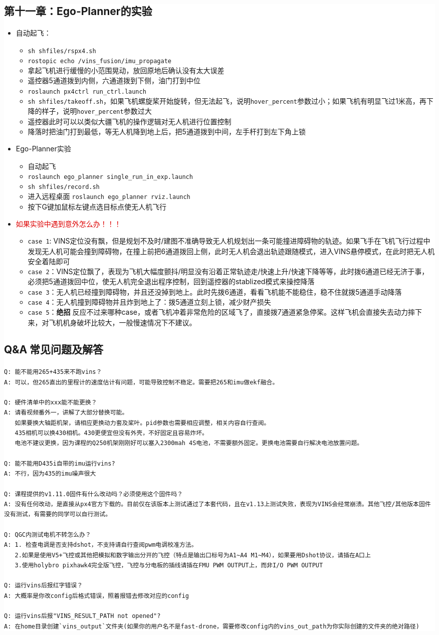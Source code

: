 ## 第十一章：Ego-Planner的实验
* 自动起飞：

  * `sh shfiles/rspx4.sh`
  * `rostopic echo /vins_fusion/imu_propagate`
  * 拿起飞机进行缓慢的小范围晃动，放回原地后确认没有太大误差
  * 遥控器5通道拨到内侧，六通道拨到下侧，油门打到中位
  * `roslaunch px4ctrl run_ctrl.launch`
  * `sh shfiles/takeoff.sh`，如果飞机螺旋桨开始旋转，但无法起飞，说明`hover_percent`参数过小；如果飞机有明显飞过1米高，再下降的样子，说明`hover_percent`参数过大
  * 遥控器此时可以以类似大疆飞机的操作逻辑对无人机进行位置控制
  * 降落时把油门打到最低，等无人机降到地上后，把5通道拨到中间，左手杆打到左下角上锁
* Ego-Planner实验
  * 自动起飞
  * `roslaunch ego_planner single_run_in_exp.launch`
  * `sh shfiles/record.sh`
  * 进入远程桌面 `roslaunch ego_planner rviz.launch`
  * 按下G键加鼠标左键点选目标点使无人机飞行
* <font color="#dd0000">如果实验中遇到意外怎么办！！！</font>
  * `case 1`: VINS定位没有飘，但是规划不及时/建图不准确导致无人机规划出一条可能撞进障碍物的轨迹。如果飞手在飞机飞行过程中发现无人机可能会撞到障碍物，在撞上前把6通道拨回上侧，此时无人机会退出轨迹跟随模式，进入VINS悬停模式，在此时把无人机安全着陆即可
  * `case 2`：VINS定位飘了，表现为飞机大幅度颤抖/明显没有沿着正常轨迹走/快速上升/快速下降等等，此时拨6通道已经无济于事，必须把5通道拨回中位，使无人机完全退出程序控制，回到遥控器的stablized模式来操控降落
  * `case 3`：无人机已经撞到障碍物，并且还没掉到地上。此时先拨6通道，看看飞机能不能稳住，稳不住就拨5通道手动降落
  * `case 4`：无人机撞到障碍物并且炸到地上了：拨5通道立刻上锁，减少财产损失
  * `case 5`：**绝招** 反应不过来哪种case，或者飞机冲着非常危险的区域飞了，直接拨7通道紧急停桨。这样飞机会直接失去动力摔下来，对飞机机身破坏比较大，一般慢速情况下不建议。

## Q&A 常见问题及解答

	Q: 能不能用265+435来不跑vins？
	A: 可以，但265直出的里程计的速度估计有问题，可能导致控制不稳定。需要把265和imu做ekf融合。
	
	Q: 硬件清单中的xxx能不能更换？
	A: 请看视频番外一，讲解了大部分替换可能。
	   如果要换大轴距机架，请相应更换动力套及桨叶。pid参数也需要相应调整，相关内容自行查阅。
	   435相机可以换430相机。430更便宜但没有外壳，不好固定且容易炸坏。
	   电池不建议更换，因为课程的Q250机架刚刚好可以塞入2300mah 4S电池，不需要额外固定。更换电池需要自行解决电池放置问题。
	
	Q: 能不能用D435i自带的imu运行vins?
	A: 不行，因为435的imu噪声很大
	
	Q: 课程提供的v1.11.0固件有什么改动吗？必须使用这个固件吗？
	A: 没有任何改动，是直接从px4官方下载的。目前仅在该版本上测试通过了本套代码，且在v1.13上测试失败，表现为VINS会经常崩溃。其他飞控/其他版本固件没有测试，有需要的同学可以自行测试。
	
	Q: QGC内测试电机不转怎么办？
	A: 1. 检查电调是否支持dshot，不支持请自行查阅pwm电调校准方法。 
	   2.如果是使用V5+飞控或其他把模拟和数字输出分开的飞控（特点是输出口标号为A1~A4 M1~M4），如果要用Dshot协议，请插在A口上
	   3.使用holybro pixhawk4完全版飞控，飞控与分电板的插线请插在FMU PWM OUTPUT上，而非I/O PWM OUTPUT
	
	Q: 运行vins后报红字错误？
	A: 大概率是你改config后格式错误，照着报错去修改对应的config
	
	Q: 运行vins后报"VINS_RESULT_PATH not opened"?
	A: 在home目录创建`vins_output`文件夹(如果你的用户名不是fast-drone，需要修改config内的vins_out_path为你实际创建的文件夹的绝对路径)
	